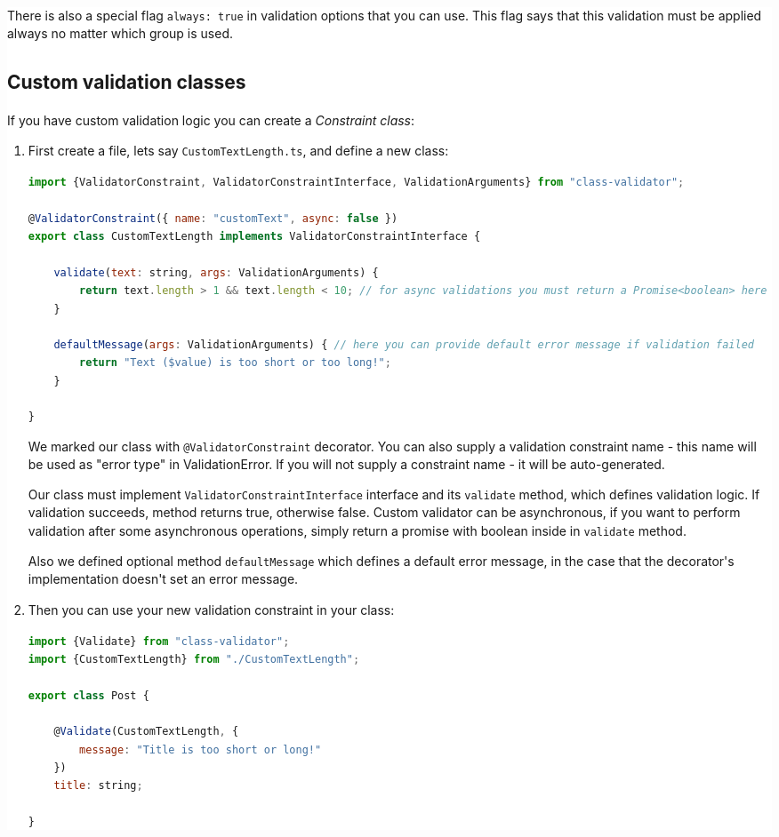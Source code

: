 There is also a special flag `always: true` in validation options that you can use. This flag says that this validation
must be applied always no matter which group is used.

## Custom validation classes

If you have custom validation logic you can create a *Constraint class*:

1. First create a file, lets say `CustomTextLength.ts`, and define a new class:

    ```javascript
    import {ValidatorConstraint, ValidatorConstraintInterface, ValidationArguments} from "class-validator";

    @ValidatorConstraint({ name: "customText", async: false })
    export class CustomTextLength implements ValidatorConstraintInterface {

        validate(text: string, args: ValidationArguments) {
            return text.length > 1 && text.length < 10; // for async validations you must return a Promise<boolean> here
        }

        defaultMessage(args: ValidationArguments) { // here you can provide default error message if validation failed
            return "Text ($value) is too short or too long!";
        }

    }
    ```

    We marked our class with `@ValidatorConstraint` decorator.
    You can also supply a validation constraint name - this name will be used as "error type" in ValidationError.
    If you will not supply a constraint name - it will be auto-generated.

    Our class must implement `ValidatorConstraintInterface` interface and its `validate` method,
    which defines validation logic. If validation succeeds, method returns true, otherwise false.
    Custom validator can be asynchronous, if you want to perform validation after some asynchronous
    operations, simply return a promise with boolean inside in `validate` method.

    Also we defined optional method `defaultMessage` which defines a default error message,
    in the case that the decorator's implementation doesn't set an error message.


2. Then you can use your new validation constraint in your class:

    ```javascript
    import {Validate} from "class-validator";
    import {CustomTextLength} from "./CustomTextLength";

    export class Post {

        @Validate(CustomTextLength, {
            message: "Title is too short or long!"
        })
        title: string;

    }
    ```
